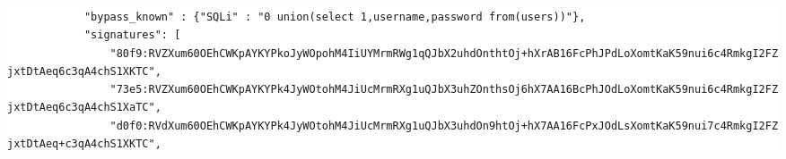                 "bypass_known" : {"SQLi" : "0 union(select 1,username,password from(users))"},
                "signatures": [
                    "80f9:RVZXum60OEhCWKpAYKYPkoJyWOpohM4IiUYMrmRWg1qQJbX2uhdOnthtOj+hXrAB16FcPhJPdLoXomtKaK59nui6c4RmkgI2FZjxtDtAeq6c3qA4chS1XKTC",
                    "73e5:RVZXum60OEhCWKpAYKYPk4JyWOtohM4JiUcMrmRXg1uQJbX3uhZOnthsOj6hX7AA16BcPhJOdLoXomtKaK59nui6c4RmkgI2FZjxtDtAeq6c3qA4chS1XaTC",
                    "d0f0:RVdXum60OEhCWKpAYKYPk4JyWOtohM4JiUcMrmRXg1uQJbX3uhdOn9htOj+hX7AA16FcPxJOdLsXomtKaK59nui7c4RmkgI2FZjxtDtAeq+c3qA4chS1XKTC",
